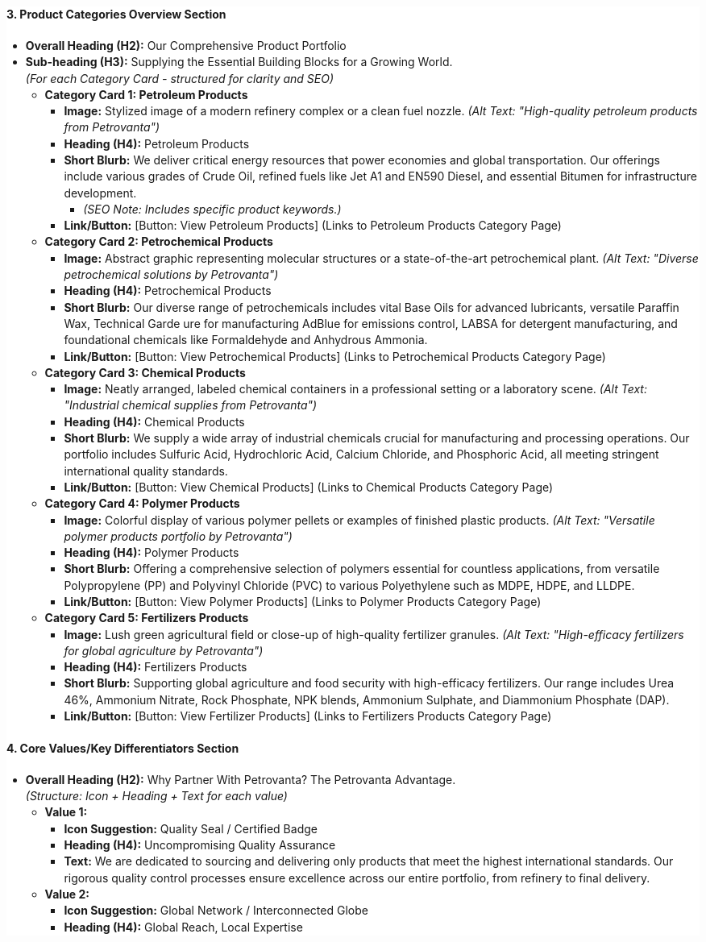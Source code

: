#### **3\. Product Categories Overview Section**

* **Overall Heading (H2):** Our Comprehensive Product Portfolio  
* **Sub-heading (H3):** Supplying the Essential Building Blocks for a Growing World.  
  *(For each Category Card \- structured for clarity and SEO)*  
  * **Category Card 1: Petroleum Products**  
    * **Image:** Stylized image of a modern refinery complex or a clean fuel nozzle. *(Alt Text: "High-quality petroleum products from Petrovanta")*  
    * **Heading (H4):** Petroleum Products  
    * **Short Blurb:** We deliver critical energy resources that power economies and global transportation. Our offerings include various grades of Crude Oil, refined fuels like Jet A1 and EN590 Diesel, and essential Bitumen for infrastructure development.  
      * *(SEO Note: Includes specific product keywords.)*  
    * **Link/Button:** \[Button: View Petroleum Products\] (Links to Petroleum Products Category Page)  
  * **Category Card 2: Petrochemical Products**  
    * **Image:** Abstract graphic representing molecular structures or a state-of-the-art petrochemical plant. *(Alt Text: "Diverse petrochemical solutions by Petrovanta")*  
    * **Heading (H4):** Petrochemical Products  
    * **Short Blurb:** Our diverse range of petrochemicals includes vital Base Oils for advanced lubricants, versatile Paraffin Wax, Technical Garde ure for manufacturing AdBlue for emissions control, LABSA for detergent manufacturing, and foundational chemicals like Formaldehyde and Anhydrous Ammonia.  
    * **Link/Button:** \[Button: View Petrochemical Products\] (Links to Petrochemical Products Category Page)  
  * **Category Card 3: Chemical Products**  
    * **Image:** Neatly arranged, labeled chemical containers in a professional setting or a laboratory scene. *(Alt Text: "Industrial chemical supplies from Petrovanta")*  
    * **Heading (H4):** Chemical Products  
    * **Short Blurb:** We supply a wide array of industrial chemicals crucial for manufacturing and processing operations. Our portfolio includes Sulfuric Acid, Hydrochloric Acid, Calcium Chloride, and Phosphoric Acid, all meeting stringent international quality standards.  
    * **Link/Button:** \[Button: View Chemical Products\] (Links to Chemical Products Category Page)  
  * **Category Card 4: Polymer Products**  
    * **Image:** Colorful display of various polymer pellets or examples of finished plastic products. *(Alt Text: "Versatile polymer products portfolio by Petrovanta")*  
    * **Heading (H4):** Polymer Products  
    * **Short Blurb:** Offering a comprehensive selection of polymers essential for countless applications, from versatile Polypropylene (PP) and Polyvinyl Chloride (PVC) to various Polyethylene such as MDPE, HDPE, and LLDPE.  
    * **Link/Button:** \[Button: View Polymer Products\] (Links to Polymer Products Category Page)  
  * **Category Card 5: Fertilizers Products**  
    * **Image:** Lush green agricultural field or close-up of high-quality fertilizer granules. *(Alt Text: "High-efficacy fertilizers for global agriculture by Petrovanta")*  
    * **Heading (H4):** Fertilizers Products  
    * **Short Blurb:** Supporting global agriculture and food security with high-efficacy fertilizers. Our range includes Urea 46%, Ammonium Nitrate, Rock Phosphate, NPK blends, Ammonium Sulphate, and Diammonium Phosphate (DAP).  
    * **Link/Button:** \[Button: View Fertilizer Products\] (Links to Fertilizers Products Category Page)

#### **4\. Core Values/Key Differentiators Section**

* **Overall Heading (H2):** Why Partner With Petrovanta? The Petrovanta Advantage.  
  *(Structure: Icon \+ Heading \+ Text for each value)*  
  * **Value 1:**  
    * **Icon Suggestion:** Quality Seal / Certified Badge  
    * **Heading (H4):** Uncompromising Quality Assurance  
    * **Text:** We are dedicated to sourcing and delivering only products that meet the highest international standards. Our rigorous quality control processes ensure excellence across our entire portfolio, from refinery to final delivery.  
  * **Value 2:**  
    * **Icon Suggestion:** Global Network / Interconnected Globe  
    * **Heading (H4):** Global Reach, Local Expertise  